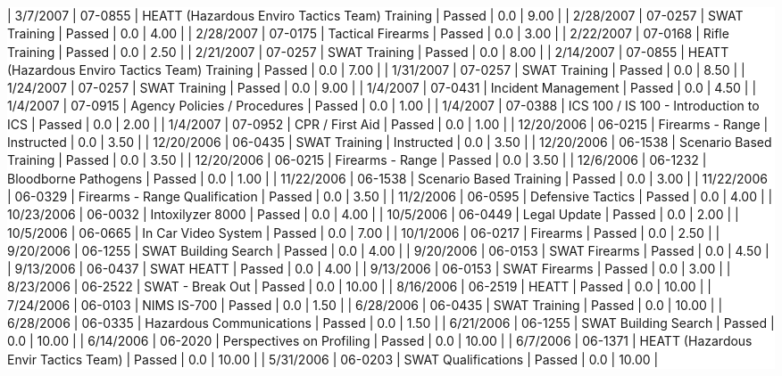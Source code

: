| 3/7/2007 | 07-0855 | HEATT (Hazardous Enviro  Tactics Team) Training | Passed | 0.0 | 9.00 |
| 2/28/2007 | 07-0257 | SWAT Training | Passed | 0.0 | 4.00 |
| 2/28/2007 | 07-0175 | Tactical Firearms | Passed | 0.0 | 3.00 |
| 2/22/2007 | 07-0168 | Rifle Training | Passed | 0.0 | 2.50 |
| 2/21/2007 | 07-0257 | SWAT Training | Passed | 0.0 | 8.00 |
| 2/14/2007 | 07-0855 | HEATT (Hazardous Enviro  Tactics Team) Training | Passed | 0.0 | 7.00 |
| 1/31/2007 | 07-0257 | SWAT Training | Passed | 0.0 | 8.50 |
| 1/24/2007 | 07-0257 | SWAT Training | Passed | 0.0 | 9.00 |
| 1/4/2007 | 07-0431 | Incident Management | Passed | 0.0 | 4.50 |
| 1/4/2007 | 07-0915 | Agency Policies / Procedures | Passed | 0.0 | 1.00 |
| 1/4/2007 | 07-0388 | ICS 100 / IS 100 - Introduction to ICS | Passed | 0.0 | 2.00 |
| 1/4/2007 | 07-0952 | CPR / First Aid | Passed | 0.0 | 1.00 |
| 12/20/2006 | 06-0215 | Firearms - Range | Instructed | 0.0 | 3.50 |
| 12/20/2006 | 06-0435 | SWAT Training | Instructed | 0.0 | 3.50 |
| 12/20/2006 | 06-1538 | Scenario Based Training | Passed | 0.0 | 3.50 |
| 12/20/2006 | 06-0215 | Firearms - Range | Passed | 0.0 | 3.50 |
| 12/6/2006 | 06-1232 | Bloodborne Pathogens | Passed | 0.0 | 1.00 |
| 11/22/2006 | 06-1538 | Scenario Based Training | Passed | 0.0 | 3.00 |
| 11/22/2006 | 06-0329 | Firearms - Range Qualification | Passed | 0.0 | 3.50 |
| 11/2/2006 | 06-0595 | Defensive Tactics | Passed | 0.0 | 4.00 |
| 10/23/2006 | 06-0032 | Intoxilyzer 8000 | Passed | 0.0 | 4.00 |
| 10/5/2006 | 06-0449 | Legal Update | Passed | 0.0 | 2.00 |
| 10/5/2006 | 06-0665 | In Car Video System | Passed | 0.0 | 7.00 |
| 10/1/2006 | 06-0217 | Firearms | Passed | 0.0 | 2.50 |
| 9/20/2006 | 06-1255 | SWAT Building Search | Passed | 0.0 | 4.00 |
| 9/20/2006 | 06-0153 | SWAT Firearms | Passed | 0.0 | 4.50 |
| 9/13/2006 | 06-0437 | SWAT HEATT | Passed | 0.0 | 4.00 |
| 9/13/2006 | 06-0153 | SWAT Firearms | Passed | 0.0 | 3.00 |
| 8/23/2006 | 06-2522 | SWAT - Break Out | Passed | 0.0 | 10.00 |
| 8/16/2006 | 06-2519 | HEATT | Passed | 0.0 | 10.00 |
| 7/24/2006 | 06-0103 | NIMS IS-700 | Passed | 0.0 | 1.50 |
| 6/28/2006 | 06-0435 | SWAT Training | Passed | 0.0 | 10.00 |
| 6/28/2006 | 06-0335 | Hazardous Communications | Passed | 0.0 | 1.50 |
| 6/21/2006 | 06-1255 | SWAT Building Search | Passed | 0.0 | 10.00 |
| 6/14/2006 | 06-2020 | Perspectives on Profiling | Passed | 0.0 | 10.00 |
| 6/7/2006 | 06-1371 | HEATT (Hazardous Envir  Tactics Team) | Passed | 0.0 | 10.00 |
| 5/31/2006 | 06-0203 | SWAT Qualifications | Passed | 0.0 | 10.00 |
